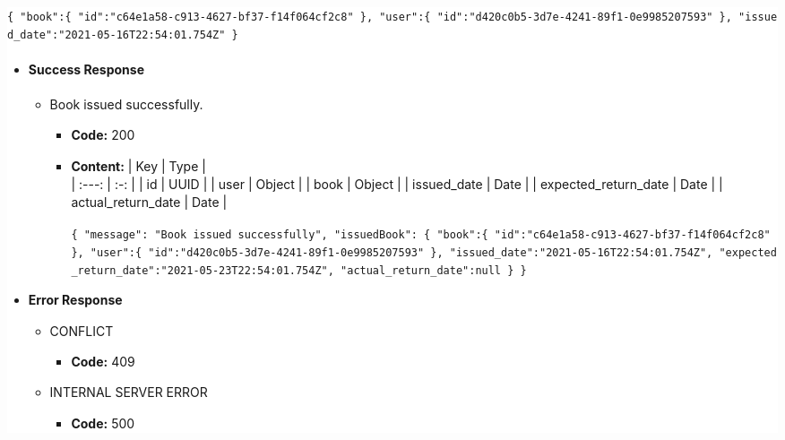   `{
    "book":{
        "id":"c64e1a58-c913-4627-bf37-f14f064cf2c8"
    },
    "user":{
        "id":"d420c0b5-3d7e-4241-89f1-0e9985207593"
    },
    "issued_date":"2021-05-16T22:54:01.754Z"
   }`


* #### Success Response
  
  * Book issued successfully.
    
    * **Code:** 200 <br />
  
    * **Content:** 
      | Key | Type  |  
      | :---:   | :-: | 
      | id | UUID | 
      | user | Object |
      | book | Object |
      | issued_date | Date |
      | expected_return_date | Date |
      | actual_return_date | Date |
      
      `{
        "message": "Book issued successfully",
        "issuedBook": {
          "book":{
              "id":"c64e1a58-c913-4627-bf37-f14f064cf2c8"
          },
          "user":{
              "id":"d420c0b5-3d7e-4241-89f1-0e9985207593"
          },
          "issued_date":"2021-05-16T22:54:01.754Z",
          "expected_return_date":"2021-05-23T22:54:01.754Z",
          "actual_return_date":null
         }
       }`
 
* **Error Response**

  * CONFLICT 
  
    * **Code:** 409

  * INTERNAL SERVER ERROR 
  
    * **Code:** 500 
    